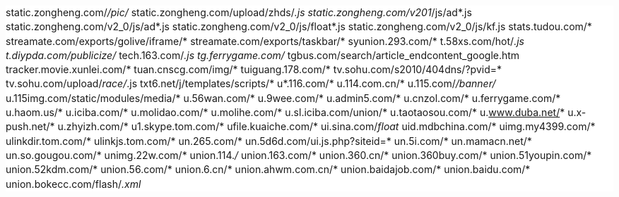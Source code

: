 static.zongheng.com/*/pic/*
static.zongheng.com/upload/zhds/*.js
static.zongheng.com/v201*/js/ad*.js
static.zongheng.com/v2_0/js/ad*.js
static.zongheng.com/v2_0/js/float*.js
static.zongheng.com/v2_0/js/kf.js
stats.tudou.com/*
streamate.com/exports/golive/iframe/*
streamate.com/exports/taskbar/*
syunion.293.com/*
t.58xs.com/hot/*.js
t.diypda.com/publicize/*
tech.163.com/*.js
tg.ferrygame.com/*
tgbus.com/search/article_endcontent_google.htm
tracker.movie.xunlei.com/*
tuan.cnscg.com/img/*
tuiguang.178.com/*
tv.sohu.com/s2010/404dns/?pvid=*
tv.sohu.com/upload/*race/*.js
txt6.net/j/templates/scripts/*
u*.116.com/*
u.114.com.cn/*
u.115.com/*/banner/*
u.115img.com/static/modules/media/*
u.56wan.com/*
u.9wee.com/*
u.admin5.com/*
u.cnzol.com/*
u.ferrygame.com/*
u.haom.us/*
u.iciba.com/*
u.molidao.com/*
u.molihe.com/*
u.sl.iciba.com/union/*
u.taotaosou.com/*
u.www.duba.net/*
u.x-push.net/*
u.zhyizh.com/*
u1.skype.tom.com/*
ufile.kuaiche.com/*
ui.sina.com/*float*
uid.mdbchina.com/*
uimg.my4399.com/*
ulinkdir.tom.com/*
ulinkjs.tom.com/*
un.265.com/*
un.5d6d.com/ui.js.php?siteid=*
un.5i.com/*
un.mamacn.net/*
un.so.gougou.com/*
unimg.22w.com/*
union.114.*/*
union.163.com/*
union.360.cn/*
union.360buy.com/*
union.51youpin.com/*
union.52kdm.com/*
union.56.com/*
union.6.cn/*
union.ahwm.com.cn/*
union.baidajob.com/*
union.baidu.com/*
union.bokecc.com/flash/*.xml*